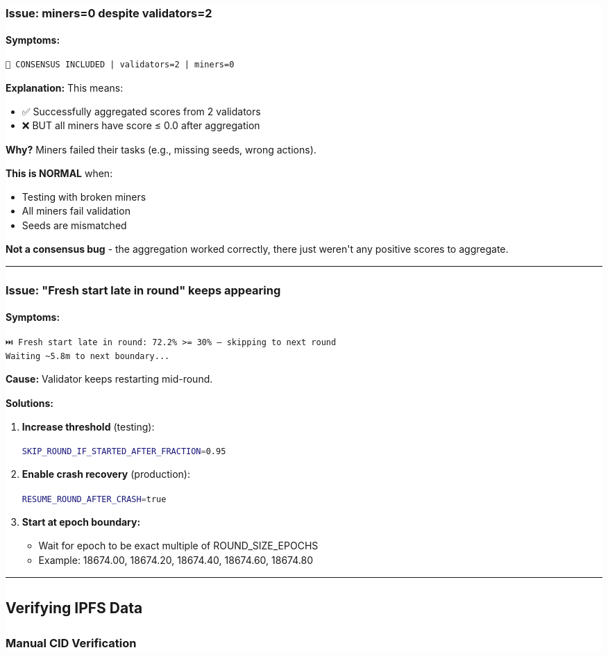 ### Issue: miners=0 despite validators=2

**Symptoms:**

```
🤝 CONSENSUS INCLUDED | validators=2 | miners=0
```

**Explanation:** This means:

- ✅ Successfully aggregated scores from 2 validators
- ❌ BUT all miners have score ≤ 0.0 after aggregation

**Why?** Miners failed their tasks (e.g., missing seeds, wrong actions).

**This is NORMAL** when:

- Testing with broken miners
- All miners fail validation
- Seeds are mismatched

**Not a consensus bug** - the aggregation worked correctly, there just weren't any positive scores to aggregate.

---

### Issue: "Fresh start late in round" keeps appearing

**Symptoms:**

```
⏭️ Fresh start late in round: 72.2% >= 30% — skipping to next round
Waiting ~5.8m to next boundary...
```

**Cause:** Validator keeps restarting mid-round.

**Solutions:**

1. **Increase threshold** (testing):

   ```bash
   SKIP_ROUND_IF_STARTED_AFTER_FRACTION=0.95
   ```

2. **Enable crash recovery** (production):

   ```bash
   RESUME_ROUND_AFTER_CRASH=true
   ```

3. **Start at epoch boundary:**
   - Wait for epoch to be exact multiple of ROUND_SIZE_EPOCHS
   - Example: 18674.00, 18674.20, 18674.40, 18674.60, 18674.80

---

## Verifying IPFS Data

### Manual CID Verification
